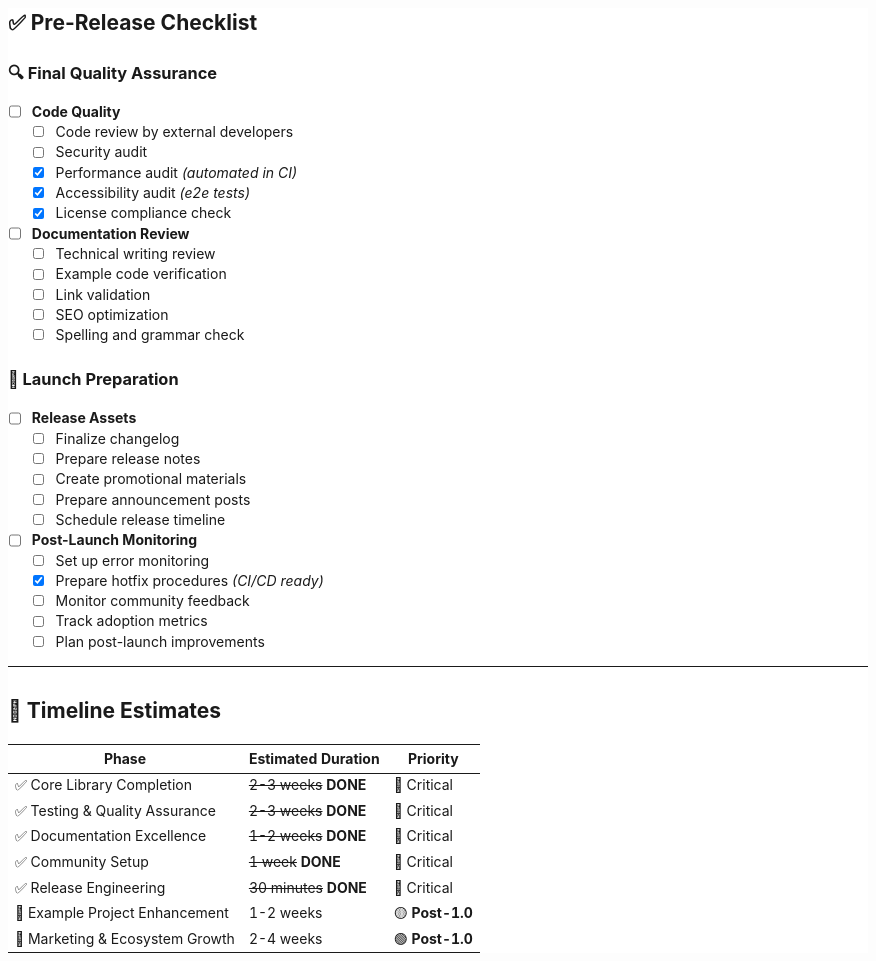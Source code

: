
## ✅ Pre-Release Checklist

### 🔍 Final Quality Assurance
- [ ] **Code Quality**
  - [ ] Code review by external developers
  - [ ] Security audit
  - [x] Performance audit *(automated in CI)*
  - [x] Accessibility audit *(e2e tests)*
  - [x] License compliance check

- [ ] **Documentation Review**
  - [ ] Technical writing review
  - [ ] Example code verification
  - [ ] Link validation
  - [ ] SEO optimization
  - [ ] Spelling and grammar check

### 🚀 Launch Preparation
- [ ] **Release Assets**
  - [ ] Finalize changelog
  - [ ] Prepare release notes
  - [ ] Create promotional materials
  - [ ] Prepare announcement posts
  - [ ] Schedule release timeline

- [ ] **Post-Launch Monitoring**
  - [ ] Set up error monitoring
  - [x] Prepare hotfix procedures *(CI/CD ready)*
  - [ ] Monitor community feedback
  - [ ] Track adoption metrics
  - [ ] Plan post-launch improvements

---

## 📅 Timeline Estimates

| Phase | Estimated Duration | Priority |
| --- | --- | --- |
| ✅ Core Library Completion | ~~2-3 weeks~~ **DONE** | 🔴 Critical |
| ✅ Testing & Quality Assurance | ~~2-3 weeks~~ **DONE** | 🔴 Critical |
| ✅ Documentation Excellence | ~~1-2 weeks~~ **DONE** | 🔴 Critical |
| ✅ Community Setup | ~~1 week~~ **DONE** | 🔴 Critical |
| ✅ Release Engineering | ~~30 minutes~~ **DONE** | 🔴 Critical |
| 🚧 Example Project Enhancement | 1-2 weeks | 🟡 **Post-1.0** |
| 🚧 Marketing & Ecosystem Growth | 2-4 weeks | 🟢 **Post-1.0** |
